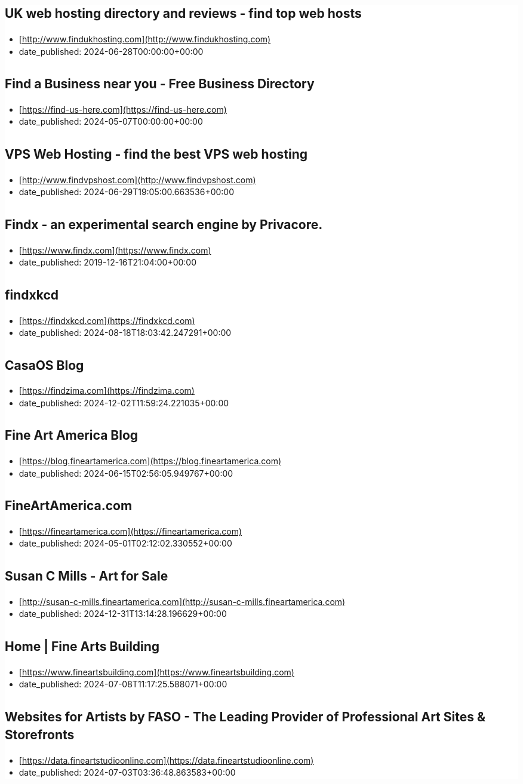  ## UK web hosting directory and reviews - find top web hosts
 - [http://www.findukhosting.com](http://www.findukhosting.com)
 - date_published: 2024-06-28T00:00:00+00:00

 ## Find a Business near you - Free Business Directory
 - [https://find-us-here.com](https://find-us-here.com)
 - date_published: 2024-05-07T00:00:00+00:00

 ## VPS Web Hosting - find the best VPS web hosting
 - [http://www.findvpshost.com](http://www.findvpshost.com)
 - date_published: 2024-06-29T19:05:00.663536+00:00

 ## Findx - an experimental search engine by Privacore.
 - [https://www.findx.com](https://www.findx.com)
 - date_published: 2019-12-16T21:04:00+00:00

 ## findxkcd
 - [https://findxkcd.com](https://findxkcd.com)
 - date_published: 2024-08-18T18:03:42.247291+00:00

 ## CasaOS Blog
 - [https://findzima.com](https://findzima.com)
 - date_published: 2024-12-02T11:59:24.221035+00:00

 ## Fine Art America Blog
 - [https://blog.fineartamerica.com](https://blog.fineartamerica.com)
 - date_published: 2024-06-15T02:56:05.949767+00:00

 ## FineArtAmerica.com
 - [https://fineartamerica.com](https://fineartamerica.com)
 - date_published: 2024-05-01T02:12:02.330552+00:00

 ## Susan C Mills - Art for Sale
 - [http://susan-c-mills.fineartamerica.com](http://susan-c-mills.fineartamerica.com)
 - date_published: 2024-12-31T13:14:28.196629+00:00

 ## Home | Fine Arts Building
 - [https://www.fineartsbuilding.com](https://www.fineartsbuilding.com)
 - date_published: 2024-07-08T11:17:25.588071+00:00

 ## Websites for Artists by FASO - The Leading Provider of Professional Art Sites & Storefronts
 - [https://data.fineartstudioonline.com](https://data.fineartstudioonline.com)
 - date_published: 2024-07-03T03:36:48.863583+00:00
